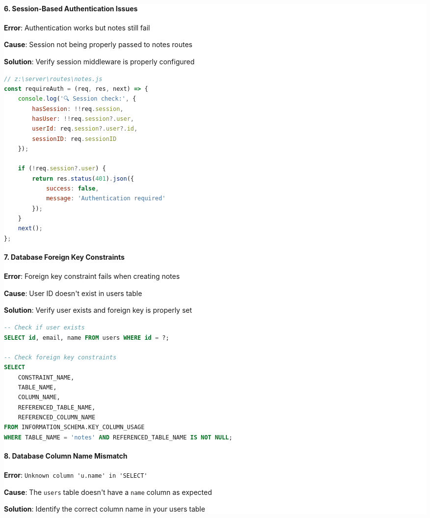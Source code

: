 #### 6. Session-Based Authentication Issues
**Error**: Authentication works but notes still fail

**Cause**: Session not being properly passed to notes routes

**Solution**: Verify session middleware is properly configured

```javascript
// z:\server\routes\notes.js
const requireAuth = (req, res, next) => {
    console.log('🔍 Session check:', {
        hasSession: !!req.session,
        hasUser: !!req.session?.user,
        userId: req.session?.user?.id,
        sessionID: req.sessionID
    });

    if (!req.session?.user) {
        return res.status(401).json({
            success: false,
            message: 'Authentication required'
        });
    }
    next();
};
```

#### 7. Database Foreign Key Constraints
**Error**: Foreign key constraint fails when creating notes

**Cause**: User ID doesn't exist in users table

**Solution**: Verify user exists and foreign key is properly set

```sql
-- Check if user exists
SELECT id, email, name FROM users WHERE id = ?;

-- Check foreign key constraints
SELECT 
    CONSTRAINT_NAME,
    TABLE_NAME,
    COLUMN_NAME,
    REFERENCED_TABLE_NAME,
    REFERENCED_COLUMN_NAME
FROM INFORMATION_SCHEMA.KEY_COLUMN_USAGE
WHERE TABLE_NAME = 'notes' AND REFERENCED_TABLE_NAME IS NOT NULL;
```

#### 8. Database Column Name Mismatch
**Error**: `Unknown column 'u.name' in 'SELECT'`

**Cause**: The `users` table doesn't have a `name` column as expected

**Solution**: Identify the correct column name in your users table
